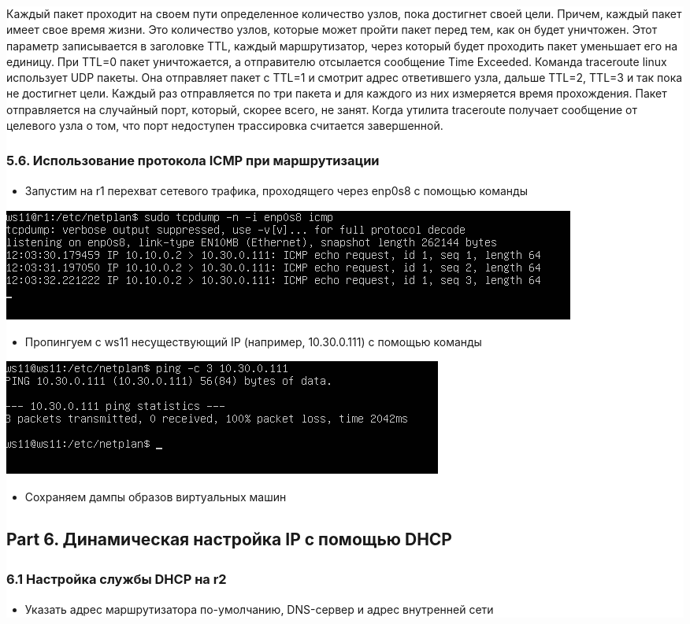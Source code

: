 Каждый пакет проходит на своем пути определенное количество узлов, пока достигнет своей цели. Причем, каждый пакет имеет свое время жизни. Это количество узлов, которые может пройти пакет перед тем, как он будет уничтожен. Этот параметр записывается в заголовке TTL, каждый маршрутизатор, через который будет проходить пакет уменьшает его на единицу. При TTL=0 пакет уничтожается, а отправителю отсылается сообщение Time Exceeded. Команда traceroute linux использует UDP пакеты. Она отправляет пакет с TTL=1 и смотрит адрес ответившего узла, дальше TTL=2, TTL=3 и так пока не достигнет цели. Каждый раз отправляется по три пакета и для каждого из них измеряется время прохождения. Пакет отправляется на случайный порт, который, скорее всего, не занят. Когда утилита traceroute получает сообщение от целевого узла о том, что порт недоступен трассировка считается завершенной.

### 5.6. Использование протокола ICMP при маршрутизации

- Запустим на r1 перехват сетевого трафика, проходящего через enp0s8 с помощью команды

<img src="img/5.33.png"></img>

- Пропингуем с ws11 несуществующий IP (например, 10.30.0.111) с помощью команды

<img src="img/5.32.png"></img>

- Сохраняем дампы образов виртуальных машин

## Part 6. Динамическая настройка IP с помощью DHCP

### 6.1 Настройка службы DHCP на r2

- Указать адрес маршрутизатора по-умолчанию, DNS-сервер и адрес внутренней сети
